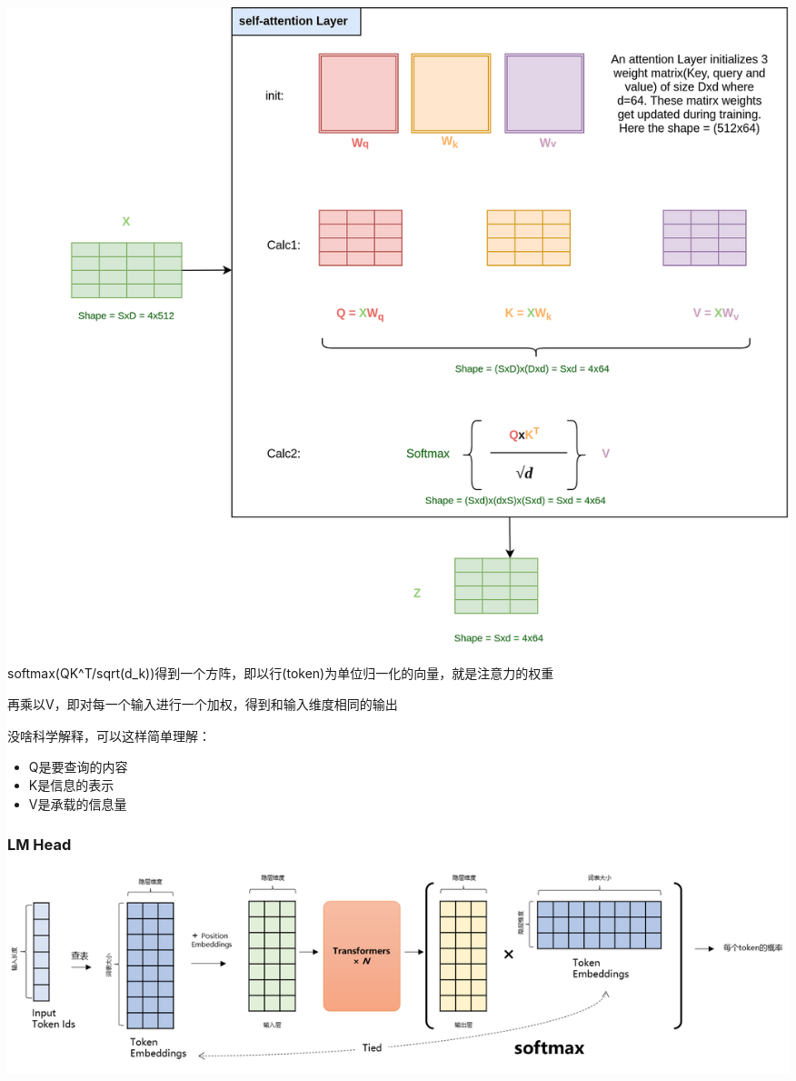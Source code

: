 ![self-attention](self-attention.png)

softmax(QK^T/sqrt(d_k))得到一个方阵，即以行(token)为单位归一化的向量，就是注意力的权重

再乘以V，即对每一个输入进行一个加权，得到和输入维度相同的输出

没啥科学解释，可以这样简单理解：

- Q是要查询的内容
- K是信息的表示
- V是承载的信息量

### LM Head

![LM-Head](lmhead.png)
